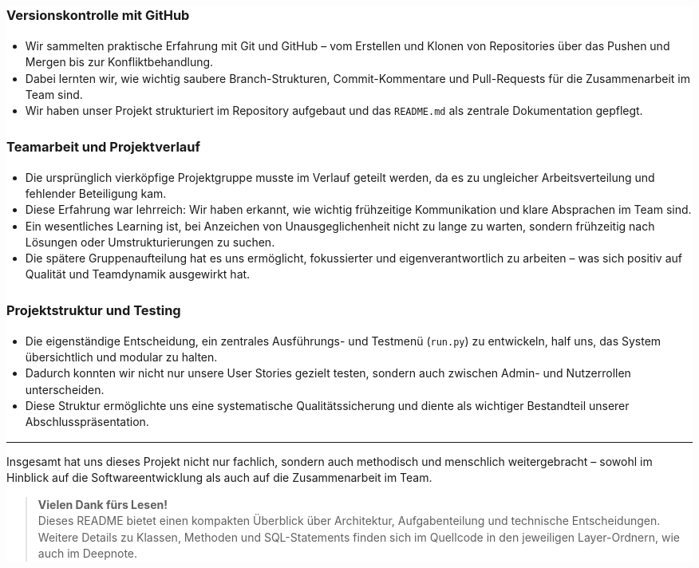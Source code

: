 ### Versionskontrolle mit GitHub

- Wir sammelten praktische Erfahrung mit Git und GitHub – vom Erstellen und Klonen von Repositories über das Pushen und Mergen bis zur Konfliktbehandlung.
- Dabei lernten wir, wie wichtig saubere Branch-Strukturen, Commit-Kommentare und Pull-Requests für die Zusammenarbeit im Team sind.
- Wir haben unser Projekt strukturiert im Repository aufgebaut und das `README.md` als zentrale Dokumentation gepflegt.

### Teamarbeit und Projektverlauf

- Die ursprünglich vierköpfige Projektgruppe musste im Verlauf geteilt werden, da es zu ungleicher Arbeitsverteilung und fehlender Beteiligung kam.
- Diese Erfahrung war lehrreich: Wir haben erkannt, wie wichtig frühzeitige Kommunikation und klare Absprachen im Team sind.
- Ein wesentliches Learning ist, bei Anzeichen von Unausgeglichenheit nicht zu lange zu warten, sondern frühzeitig nach Lösungen oder Umstrukturierungen zu suchen.
- Die spätere Gruppenaufteilung hat es uns ermöglicht, fokussierter und eigenverantwortlich zu arbeiten – was sich positiv auf Qualität und Teamdynamik ausgewirkt hat.

### Projektstruktur und Testing

- Die eigenständige Entscheidung, ein zentrales Ausführungs- und Testmenü (`run.py`) zu entwickeln, half uns, das System übersichtlich und modular zu halten.
- Dadurch konnten wir nicht nur unsere User Stories gezielt testen, sondern auch zwischen Admin- und Nutzerrollen unterscheiden.
- Diese Struktur ermöglichte uns eine systematische Qualitätssicherung und diente als wichtiger Bestandteil unserer Abschlusspräsentation.

---

Insgesamt hat uns dieses Projekt nicht nur fachlich, sondern auch methodisch und menschlich weitergebracht – sowohl im Hinblick auf die Softwareentwicklung als auch auf die Zusammenarbeit im Team.


> **Vielen Dank fürs Lesen!**  
> Dieses README bietet einen kompakten Überblick über Architektur, Aufgabenteilung und technische Entscheidungen. Weitere Details zu Klassen, Methoden und SQL-Statements finden sich im Quellcode in den jeweiligen Layer-Ordnern, wie auch im Deepnote. 






